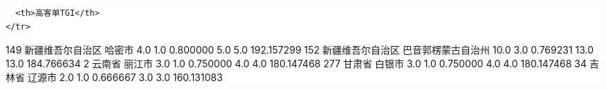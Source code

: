       <th>高客单TGI</th>
    </tr>
  </thead>
  <tbody>
    <tr>
      <td>149</td>
      <td>新疆维吾尔自治区</td>
      <td>哈密市</td>
      <td>4.0</td>
      <td>1.0</td>
      <td>0.800000</td>
      <td>5.0</td>
      <td>5.0</td>
      <td>192.157299</td>
    </tr>
    <tr>
      <td>152</td>
      <td>新疆维吾尔自治区</td>
      <td>巴音郭楞蒙古自治州</td>
      <td>10.0</td>
      <td>3.0</td>
      <td>0.769231</td>
      <td>13.0</td>
      <td>13.0</td>
      <td>184.766634</td>
    </tr>
    <tr>
      <td>2</td>
      <td>云南省</td>
      <td>丽江市</td>
      <td>3.0</td>
      <td>1.0</td>
      <td>0.750000</td>
      <td>4.0</td>
      <td>4.0</td>
      <td>180.147468</td>
    </tr>
    <tr>
      <td>277</td>
      <td>甘肃省</td>
      <td>白银市</td>
      <td>3.0</td>
      <td>1.0</td>
      <td>0.750000</td>
      <td>4.0</td>
      <td>4.0</td>
      <td>180.147468</td>
    </tr>
    <tr>
      <td>34</td>
      <td>吉林省</td>
      <td>辽源市</td>
      <td>2.0</td>
      <td>1.0</td>
      <td>0.666667</td>
      <td>3.0</td>
      <td>3.0</td>
      <td>160.131083</td>
    </tr>
  </tbody>
</table>
</div>
